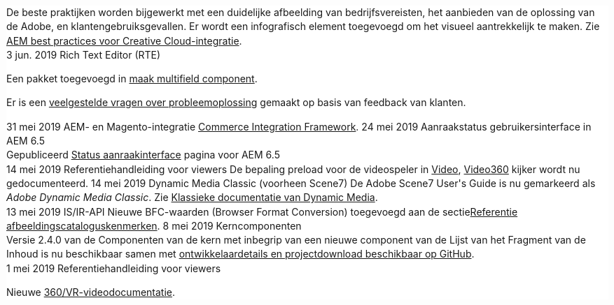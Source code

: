    <td>De beste praktijken worden bijgewerkt met een duidelijke afbeelding van bedrijfsvereisten, het aanbieden van de oplossing van de Adobe, en klantengebruiksgevallen. Er wordt een infografisch element toegevoegd om het visueel aantrekkelijk te maken. Zie <a href="https://docs.adobe.com/content/help/en/experience-manager-65/assets/administer/aem-cc-folder-sharing-best-practices.html" target="_blank">AEM best practices voor Creative Cloud-integratie</a>.<br /> </td> 
  </tr>
  <tr>
   <td>3 jun. 2019</td> 
   <td>Rich Text Editor (RTE)<br /> </td> 
   <td><p>Een pakket toegevoegd in <a href="https://experience-aem.blogspot.com/2019/05/aem-65-touchui-composite-multifield-with-coral3-rte-rich-text.html" target="_blank">maak multifield component</a>.<br /> </p> <p>Er is een <a href="https://docs.adobe.com/content/help/en/experience-manager-65/administering/introduction/aem-faqs.html" target="_blank">veelgestelde vragen over probleemoplossing</a> gemaakt op basis van feedback van klanten.</p> </td> 
  </tr>
  <tr>
   <td>31 mei 2019</td> 
   <td>AEM- en Magento-integratie </td> 
   <td><a href="https://www.adobe.io/apis/experiencecloud/commerce-integration-framework/integrations.html">Commerce Integration Framework</a>.</td> 
  </tr>
  <tr>
   <td>24 mei 2019</td> 
   <td>Aanraakstatus gebruikersinterface in AEM 6.5<br /> </td> 
   <td>Gepubliceerd <a href="https://helpx.adobe.com/experience-manager/6-5/release-notes/touch-ui-features-status.html">Status aanraakinterface</a> pagina voor AEM 6.5<br /> </td> 
  </tr>
  <tr>
   <td>14 mei 2019</td> 
   <td>Referentiehandleiding voor viewers</td> 
   <td>De bepaling preload voor de videospeler in <a href="https://docs.adobe.com/content/help/en/dynamic-media-developer-resources/library/viewers-aem-assets-dmc/video/command-reference-configuration-attributes-video/r-html5-video-viewer-conf-attrib-videoplayer-preload.html">Video</a>, <a href="https://docs.adobe.com/content/help/en/dynamic-media-developer-resources/library/viewers-for-aem-assets-only/video360/command-reference-configuration-attributes-video360/r-html5-aem-video360-config-attrib-video360player-preload.html">Video360</a> kijker wordt nu gedocumenteerd.</td> 
  </tr>
  <tr>
   <td>14 mei 2019</td> 
   <td>Dynamic Media Classic (voorheen Scene7)</td> 
   <td>De Adobe Scene7 User's Guide is nu gemarkeerd als <i>Adobe Dynamic Media Classic</i>. Zie <a href="https://docs.adobe.com/content/help/en/dynamic-media-classic/using/home.html">Klassieke documentatie van Dynamic Media</a>.<br /> </td> 
  </tr>
  <tr>
   <td>13 mei 2019</td> 
   <td>IS/IR-API</td> 
   <td>Nieuwe BFC-waarden (Browser Format Conversion) toegevoegd aan de sectie<a href="https://docs.adobe.com/content/help/en/dynamic-media-developer-resources/image-serving-api/image-serving-api/attributes/r-bfc.html">Referentie afbeeldingscataloguskenmerken</a>.</td> 
  </tr>
  <tr>
   <td>8 mei 2019</td> 
   <td>Kerncomponenten<br /> </td> 
   <td>Versie 2.4.0 van de Componenten van de kern met inbegrip van een nieuwe component van de Lijst van het Fragment van de Inhoud is nu beschikbaar samen met <a href="https://github.com/adobe/aem-core-wcm-components">ontwikkelaardetails en projectdownload beschikbaar op GitHub</a>.<br /> </td> 
  </tr>
  <tr>
   <td>1 mei 2019</td> 
   <td>Referentiehandleiding voor viewers</td> 
   <td><p>Nieuwe <a href="https://docs.adobe.com/content/help/en/experience-manager-65/assets/dynamic/360-video.html">360/VR-videodocumentatie</a>.</p> </td> 
  </tr>